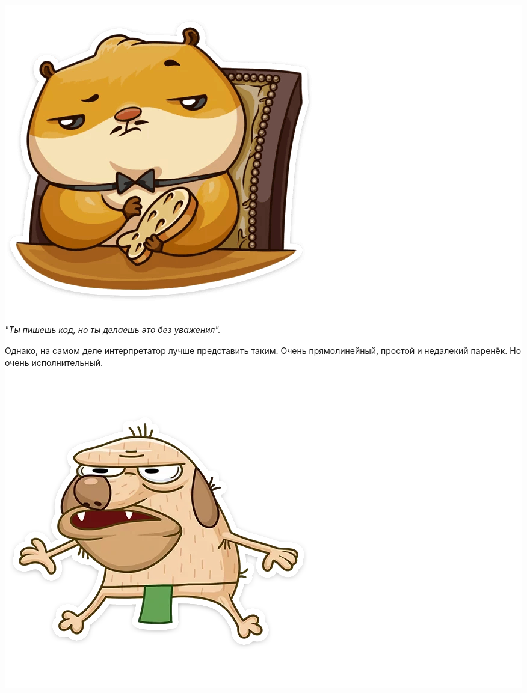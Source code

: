 ![senya_full.png](images/senya_full.png)

_"Ты пишешь код, но ты делаешь это без уважения"._

Однако, на самом деле интерпретатор лучше представить таким.
Очень прямолинейный, простой и недалекий паренёк. Но очень исполнительный.

![diggy_full.webp](images/diggy_full.webp)
